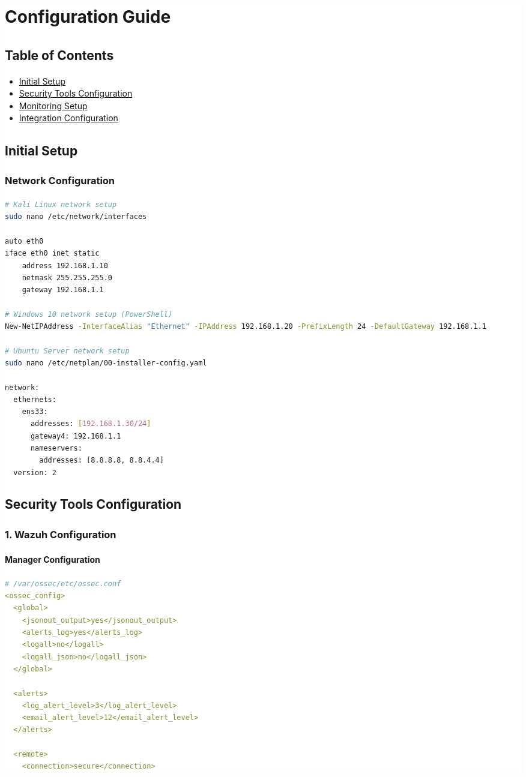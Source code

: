 # Configuration Guide

## Table of Contents
- [Initial Setup](#initial-setup)
- [Security Tools Configuration](#security-tools-configuration)
- [Monitoring Setup](#monitoring-setup)
- [Integration Configuration](#integration-configuration)

## Initial Setup

### Network Configuration
```bash
# Kali Linux network setup
sudo nano /etc/network/interfaces

auto eth0
iface eth0 inet static
    address 192.168.1.10
    netmask 255.255.255.0
    gateway 192.168.1.1

# Windows 10 network setup (PowerShell)
New-NetIPAddress -InterfaceAlias "Ethernet" -IPAddress 192.168.1.20 -PrefixLength 24 -DefaultGateway 192.168.1.1

# Ubuntu Server network setup
sudo nano /etc/netplan/00-installer-config.yaml

network:
  ethernets:
    ens33:
      addresses: [192.168.1.30/24]
      gateway4: 192.168.1.1
      nameservers:
        addresses: [8.8.8.8, 8.8.4.4]
  version: 2
```

## Security Tools Configuration

### 1. Wazuh Configuration

#### Manager Configuration
```yaml
# /var/ossec/etc/ossec.conf
<ossec_config>
  <global>
    <jsonout_output>yes</jsonout_output>
    <alerts_log>yes</alerts_log>
    <logall>no</logall>
    <logall_json>no</logall_json>
  </global>

  <alerts>
    <log_alert_level>3</log_alert_level>
    <email_alert_level>12</email_alert_level>
  </alerts>

  <remote>
    <connection>secure</connection>
```